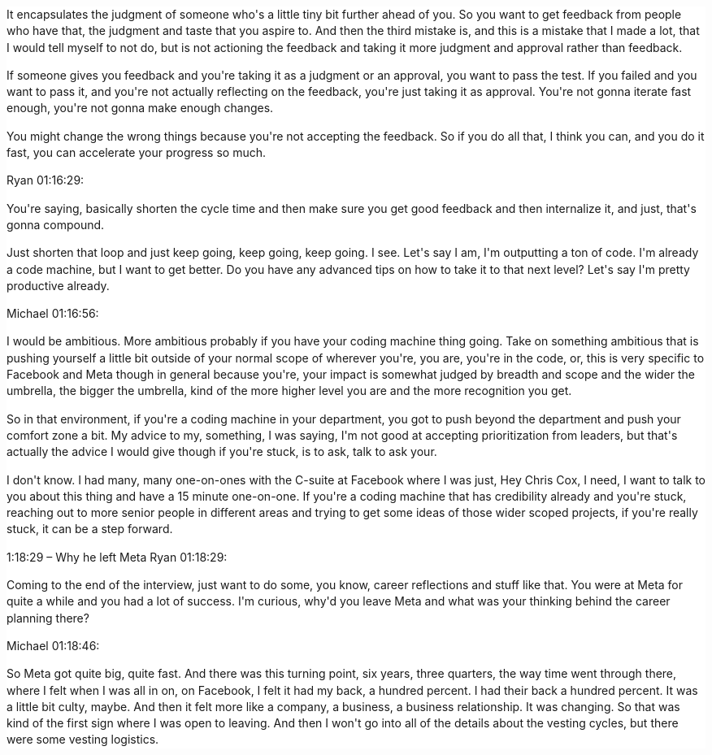 It encapsulates the judgment of someone who's a little tiny bit further ahead of you. So you want to get feedback from people who have that, the judgment and taste that you aspire to. And then the third mistake is, and this is a mistake that I made a lot, that I would tell myself to not do, but is not actioning the feedback and taking it more judgment and approval rather than feedback.

If someone gives you feedback and you're taking it as a judgment or an approval, you want to pass the test. If you failed and you want to pass it, and you're not actually reflecting on the feedback, you're just taking it as approval. You're not gonna iterate fast enough, you're not gonna make enough changes.

You might change the wrong things because you're not accepting the feedback. So if you do all that, I think you can, and you do it fast, you can accelerate your progress so much.

Ryan 01:16:29:

You're saying, basically shorten the cycle time and then make sure you get good feedback and then internalize it, and just, that's gonna compound.

Just shorten that loop and just keep going, keep going, keep going. I see. Let's say I am, I'm outputting a ton of code. I'm already a code machine, but I want to get better. Do you have any advanced tips on how to take it to that next level? Let's say I'm pretty productive already.

Michael 01:16:56:

I would be ambitious. More ambitious probably if you have your coding machine thing going. Take on something ambitious that is pushing yourself a little bit outside of your normal scope of wherever you're, you are, you're in the code, or, this is very specific to Facebook and Meta though in general because you're, your impact is somewhat judged by breadth and scope and the wider the umbrella, the bigger the umbrella, kind of the more higher level you are and the more recognition you get.

So in that environment, if you're a coding machine in your department, you got to push beyond the department and push your comfort zone a bit. My advice to my, something, I was saying, I'm not good at accepting prioritization from leaders, but that's actually the advice I would give though if you're stuck, is to ask, talk to ask your.

I don't know. I had many, many one-on-ones with the C-suite at Facebook where I was just, Hey Chris Cox, I need, I want to talk to you about this thing and have a 15 minute one-on-one. If you're a coding machine that has credibility already and you're stuck, reaching out to more senior people in different areas and trying to get some ideas of those wider scoped projects, if you're really stuck, it can be a step forward.

1:18:29 – Why he left Meta
Ryan 01:18:29:

Coming to the end of the interview, just want to do some, you know, career reflections and stuff like that. You were at Meta for quite a while and you had a lot of success. I'm curious, why'd you leave Meta and what was your thinking behind the career planning there?

Michael 01:18:46:

So Meta got quite big, quite fast. And there was this turning point, six years, three quarters, the way time went through there, where I felt when I was all in on, on Facebook, I felt it had my back, a hundred percent. I had their back a hundred percent. It was a little bit culty, maybe. And then it felt more like a company, a business, a business relationship. It was changing. So that was kind of the first sign where I was open to leaving. And then I won't go into all of the details about the vesting cycles, but there were some vesting logistics.
